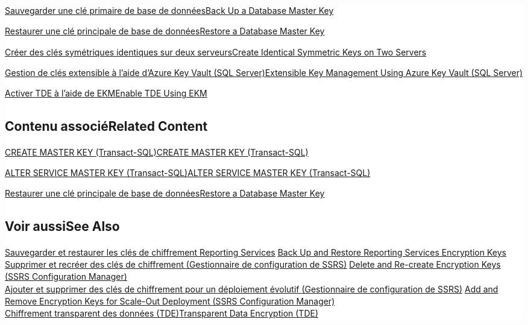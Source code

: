  [<span data-ttu-id="e8c39-156">Sauvegarder une clé primaire de base de données</span><span class="sxs-lookup"><span data-stu-id="e8c39-156">Back Up a Database Master Key</span></span>](back-up-a-database-master-key.md)  
  
 [<span data-ttu-id="e8c39-157">Restaurer une clé principale de base de données</span><span class="sxs-lookup"><span data-stu-id="e8c39-157">Restore a Database Master Key</span></span>](restore-a-database-master-key.md)  
  
 [<span data-ttu-id="e8c39-158">Créer des clés symétriques identiques sur deux serveurs</span><span class="sxs-lookup"><span data-stu-id="e8c39-158">Create Identical Symmetric Keys on Two Servers</span></span>](create-identical-symmetric-keys-on-two-servers.md)  
  
 [<span data-ttu-id="e8c39-159">Gestion de clés extensible à l’aide d’Azure Key Vault &#40;SQL Server&#41;</span><span class="sxs-lookup"><span data-stu-id="e8c39-159">Extensible Key Management Using Azure Key Vault &#40;SQL Server&#41;</span></span>](extensible-key-management-using-azure-key-vault-sql-server.md)  
  
 [<span data-ttu-id="e8c39-160">Activer TDE à l’aide de EKM</span><span class="sxs-lookup"><span data-stu-id="e8c39-160">Enable TDE Using EKM</span></span>](enable-tde-on-sql-server-using-ekm.md)  
  
## <a name="related-content"></a><span data-ttu-id="e8c39-161">Contenu associé</span><span class="sxs-lookup"><span data-stu-id="e8c39-161">Related Content</span></span>  
 [<span data-ttu-id="e8c39-162">CREATE MASTER KEY &#40;Transact-SQL&#41;</span><span class="sxs-lookup"><span data-stu-id="e8c39-162">CREATE MASTER KEY &#40;Transact-SQL&#41;</span></span>](/sql/t-sql/statements/create-master-key-transact-sql)  
  
 [<span data-ttu-id="e8c39-163">ALTER SERVICE MASTER KEY &#40;Transact-SQL&#41;</span><span class="sxs-lookup"><span data-stu-id="e8c39-163">ALTER SERVICE MASTER KEY &#40;Transact-SQL&#41;</span></span>](/sql/t-sql/statements/alter-service-master-key-transact-sql)  
  
 [<span data-ttu-id="e8c39-164">Restaurer une clé principale de base de données</span><span class="sxs-lookup"><span data-stu-id="e8c39-164">Restore a Database Master Key</span></span>](restore-a-database-master-key.md)  
  
## <a name="see-also"></a><span data-ttu-id="e8c39-165">Voir aussi</span><span class="sxs-lookup"><span data-stu-id="e8c39-165">See Also</span></span>  
 <span data-ttu-id="e8c39-166">[Sauvegarder et restaurer les clés de chiffrement Reporting Services](../../../reporting-services/install-windows/ssrs-encryption-keys-back-up-and-restore-encryption-keys.md) </span><span class="sxs-lookup"><span data-stu-id="e8c39-166">[Back Up and Restore Reporting Services Encryption Keys](../../../reporting-services/install-windows/ssrs-encryption-keys-back-up-and-restore-encryption-keys.md) </span></span>  
 <span data-ttu-id="e8c39-167">[Supprimer et recréer des clés de chiffrement &#40;Gestionnaire de configuration de SSRS&#41;](../../../reporting-services/install-windows/ssrs-encryption-keys-delete-and-re-create-encryption-keys.md) </span><span class="sxs-lookup"><span data-stu-id="e8c39-167">[Delete and Re-create Encryption Keys  &#40;SSRS Configuration Manager&#41;](../../../reporting-services/install-windows/ssrs-encryption-keys-delete-and-re-create-encryption-keys.md) </span></span>  
 <span data-ttu-id="e8c39-168">[Ajouter et supprimer des clés de chiffrement pour un déploiement évolutif &#40;Gestionnaire de configuration de SSRS&#41;](../../../reporting-services/install-windows/add-and-remove-encryption-keys-for-scale-out-deployment.md) </span><span class="sxs-lookup"><span data-stu-id="e8c39-168">[Add and Remove Encryption Keys for Scale-Out Deployment &#40;SSRS Configuration Manager&#41;](../../../reporting-services/install-windows/add-and-remove-encryption-keys-for-scale-out-deployment.md) </span></span>  
 [<span data-ttu-id="e8c39-169">Chiffrement transparent des données &#40;TDE&#41;</span><span class="sxs-lookup"><span data-stu-id="e8c39-169">Transparent Data Encryption &#40;TDE&#41;</span></span>](transparent-data-encryption.md)  
  
  
